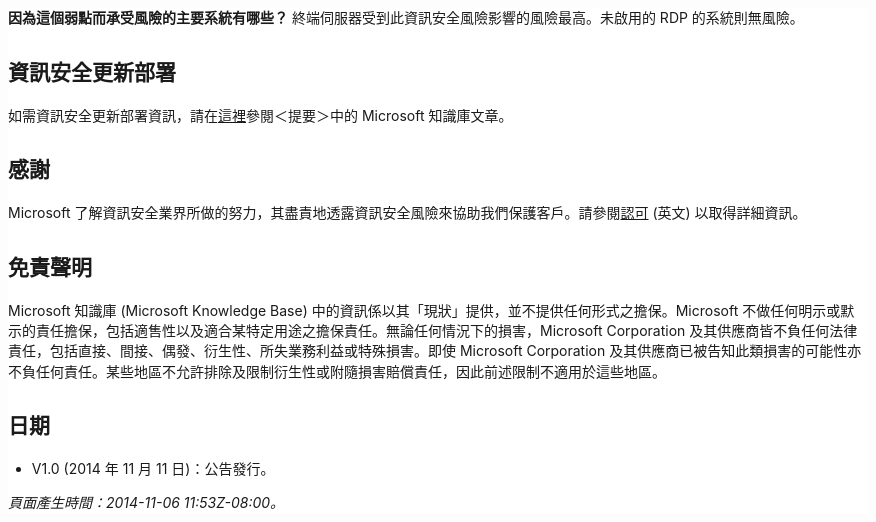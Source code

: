 **因為這個弱點而承受風險的主要系統有哪些？**
終端伺服器受到此資訊安全風險影響的風險最高。未啟用的 RDP 的系統則無風險。

資訊安全更新部署
----------------

<span id="sectionToggle4"></span>
如需資訊安全更新部署資訊，請在[這裡](#kbarticle)參閱＜提要＞中的 Microsoft 知識庫文章。

感謝
----

<span id="sectionToggle5"></span>
Microsoft 了解資訊安全業界所做的努力，其盡責地透露資訊安全風險來協助我們保護客戶。請參閱[認可](https://technet.microsoft.com/zh-tw/library/security/dn820091.aspx) (英文) 以取得詳細資訊。

免責聲明
--------

<span id="sectionToggle6"></span>
Microsoft 知識庫 (Microsoft Knowledge Base) 中的資訊係以其「現狀」提供，並不提供任何形式之擔保。Microsoft 不做任何明示或默示的責任擔保，包括適售性以及適合某特定用途之擔保責任。無論任何情況下的損害，Microsoft Corporation 及其供應商皆不負任何法律責任，包括直接、間接、偶發、衍生性、所失業務利益或特殊損害。即使 Microsoft Corporation 及其供應商已被告知此類損害的可能性亦不負任何責任。某些地區不允許排除及限制衍生性或附隨損害賠償責任，因此前述限制不適用於這些地區。

日期
----

<span id="sectionToggle7"></span>
-   V1.0 (2014 年 11 月 11 日)：公告發行。

*頁面產生時間：2014-11-06 11:53Z-08:00。*
